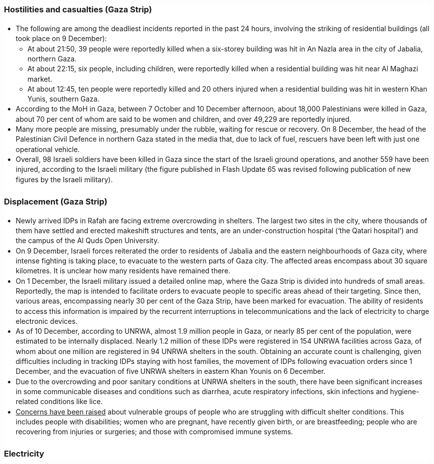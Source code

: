 ### Hostilities and casualties (Gaza Strip)

* The following are among the deadliest incidents reported in the past 24 hours, involving the striking of residential buildings (all took place on 9 December):  
   * At about 21:50, 39 people were reportedly killed when a six-storey building was hit in An Nazla area in the city of Jabalia, northern Gaza.  
   * At about 22:15, six people, including children, were reportedly killed when a residential building was hit near Al Maghazi market.  
   * At about 12:45, ten people were reportedly killed and 20 others injured when a residential building was hit in western Khan Yunis, southern Gaza.
* According to the MoH in Gaza, between 7 October and 10 December afternoon, about 18,000 Palestinians were killed in Gaza, about 70 per cent of whom are said to be women and children, and over 49,229 are reportedly injured.
* Many more people are missing, presumably under the rubble, waiting for rescue or recovery. On 8 December, the head of the Palestinian Civil Defence in northern Gaza stated in the media that, due to lack of fuel, rescuers have been left with just one operational vehicle.
* Overall, 98 Israeli soldiers have been killed in Gaza since the start of the Israeli ground operations, and another 559 have been injured, according to the Israeli military (the figure published in Flash Update 65 was revised following publication of new figures by the Israeli military).

### Displacement (Gaza Strip)

* Newly arrived IDPs in Rafah are facing extreme overcrowding in shelters. The largest two sites in the city, where thousands of them have settled and erected makeshift structures and tents, are an under-construction hospital (‘the Qatari hospital’) and the campus of the Al Quds Open University.
* On 9 December, Israeli forces reiterated the order to residents of Jabalia and the eastern neighbourhoods of Gaza city, where intense fighting is taking place, to evacuate to the western parts of Gaza city. The affected areas encompass about 30 square kilometres. It is unclear how many residents have remained there.
* On 1 December, the Israeli military issued a detailed online map, where the Gaza Strip is divided into hundreds of small areas. Reportedly, the map is intended to facilitate orders to evacuate people to specific areas ahead of their targeting. Since then, various areas, encompassing nearly 30 per cent of the Gaza Strip, have been marked for evacuation. The ability of residents to access this information is impaired by the recurrent interruptions in telecommunications and the lack of electricity to charge electronic devices.
* As of 10 December, according to UNRWA, almost 1.9 million people in Gaza, or nearly 85 per cent of the population, were estimated to be internally displaced. Nearly 1.2 million of these IDPs were registered in 154 UNRWA facilities across Gaza, of whom about one million are registered in 94 UNRWA shelters in the south. Obtaining an accurate count is challenging, given difficulties including in tracking IDPs staying with host families, the movement of IDPs following evacuation orders since 1 December, and the evacuation of five UNRWA shelters in eastern Khan Younis on 6 December.
* Due to the overcrowding and poor sanitary conditions at UNRWA shelters in the south, there have been significant increases in some communicable diseases and conditions such as diarrhea, acute respiratory infections, skin infections and hygiene-related conditions like lice.
* [Concerns have been raised](https://reliefweb.int/report/occupied-palestinian-territory/shelter-crisis-joint-advocacy-statement-24th-november-2023) about vulnerable groups of people who are struggling with difficult shelter conditions. This includes people with disabilities; women who are pregnant, have recently given birth, or are breastfeeding; people who are recovering from injuries or surgeries; and those with compromised immune systems.

### Electricity
